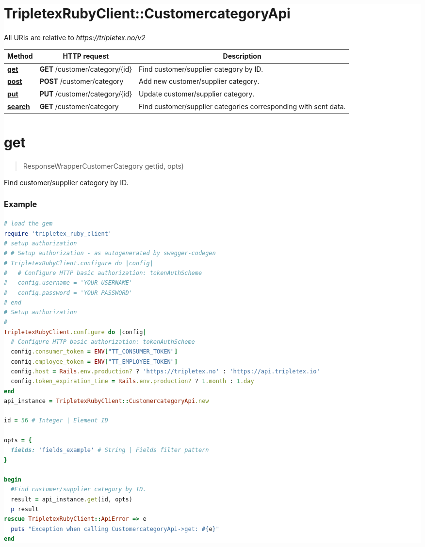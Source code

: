 # TripletexRubyClient::CustomercategoryApi

All URIs are relative to *https://tripletex.no/v2*

Method | HTTP request | Description
------------- | ------------- | -------------
[**get**](CustomercategoryApi.md#get) | **GET** /customer/category/{id} | Find customer/supplier category by ID.
[**post**](CustomercategoryApi.md#post) | **POST** /customer/category | Add new customer/supplier category.
[**put**](CustomercategoryApi.md#put) | **PUT** /customer/category/{id} | Update customer/supplier category.
[**search**](CustomercategoryApi.md#search) | **GET** /customer/category | Find customer/supplier categories corresponding with sent data.


# **get**
> ResponseWrapperCustomerCategory get(id, opts)

Find customer/supplier category by ID.



### Example
```ruby
# load the gem
require 'tripletex_ruby_client'
# setup authorization
# # Setup authorization - as autogenerated by swagger-codegen
# TripletexRubyClient.configure do |config|
#   # Configure HTTP basic authorization: tokenAuthScheme
#   config.username = 'YOUR USERNAME'
#   config.password = 'YOUR PASSWORD'
# end
# Setup authorization
# 
TripletexRubyClient.configure do |config|
  # Configure HTTP basic authorization: tokenAuthScheme
  config.consumer_token = ENV["TT_CONSUMER_TOKEN"]
  config.employee_token = ENV["TT_EMPLOYEE_TOKEN"]
  config.host = Rails.env.production? ? 'https://tripletex.no' : 'https://api.tripletex.io'
  config.token_expiration_time = Rails.env.production? ? 1.month : 1.day
end
api_instance = TripletexRubyClient::CustomercategoryApi.new

id = 56 # Integer | Element ID

opts = { 
  fields: 'fields_example' # String | Fields filter pattern
}

begin
  #Find customer/supplier category by ID.
  result = api_instance.get(id, opts)
  p result
rescue TripletexRubyClient::ApiError => e
  puts "Exception when calling CustomercategoryApi->get: #{e}"
end
```
